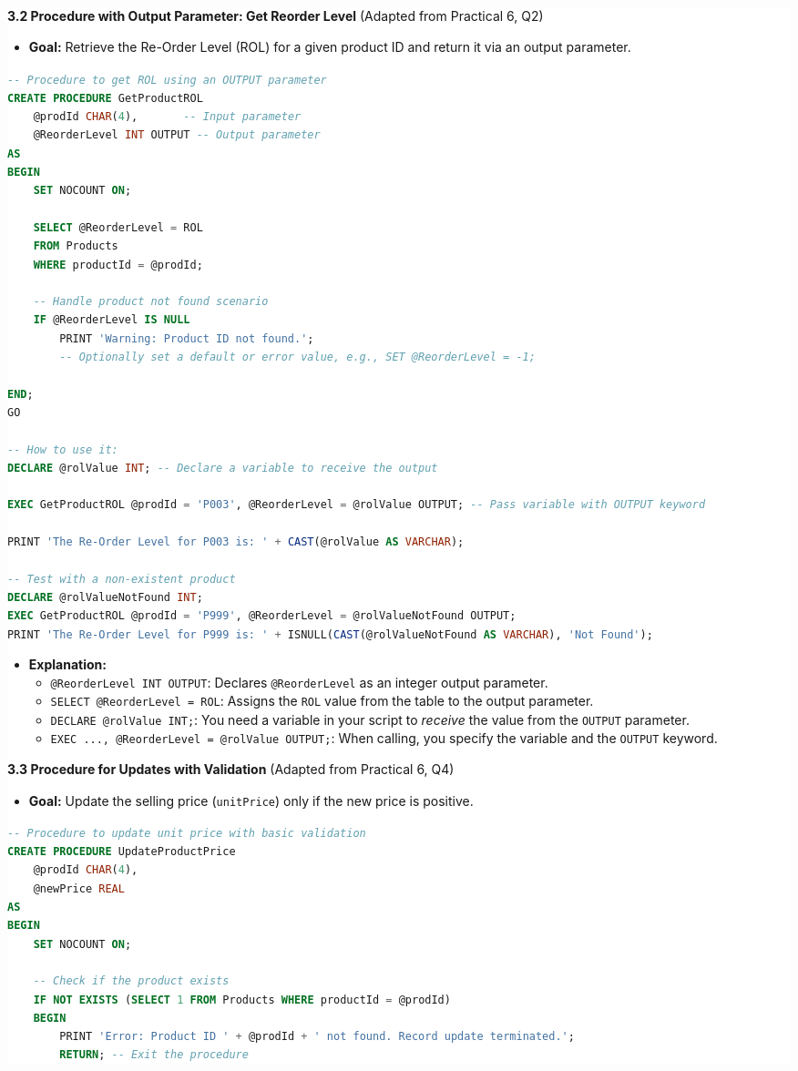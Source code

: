 **3.2 Procedure with Output Parameter: Get Reorder Level** (Adapted from Practical 6, Q2)

*   **Goal:** Retrieve the Re-Order Level (ROL) for a given product ID and return it via an output parameter.

```sql
-- Procedure to get ROL using an OUTPUT parameter
CREATE PROCEDURE GetProductROL
    @prodId CHAR(4),       -- Input parameter
    @ReorderLevel INT OUTPUT -- Output parameter
AS
BEGIN
    SET NOCOUNT ON;

    SELECT @ReorderLevel = ROL
    FROM Products
    WHERE productId = @prodId;

    -- Handle product not found scenario
    IF @ReorderLevel IS NULL
        PRINT 'Warning: Product ID not found.';
        -- Optionally set a default or error value, e.g., SET @ReorderLevel = -1;

END;
GO

-- How to use it:
DECLARE @rolValue INT; -- Declare a variable to receive the output

EXEC GetProductROL @prodId = 'P003', @ReorderLevel = @rolValue OUTPUT; -- Pass variable with OUTPUT keyword

PRINT 'The Re-Order Level for P003 is: ' + CAST(@rolValue AS VARCHAR);

-- Test with a non-existent product
DECLARE @rolValueNotFound INT;
EXEC GetProductROL @prodId = 'P999', @ReorderLevel = @rolValueNotFound OUTPUT;
PRINT 'The Re-Order Level for P999 is: ' + ISNULL(CAST(@rolValueNotFound AS VARCHAR), 'Not Found');

```

*   **Explanation:**
    *   `@ReorderLevel INT OUTPUT`: Declares `@ReorderLevel` as an integer output parameter.
    *   `SELECT @ReorderLevel = ROL`: Assigns the `ROL` value from the table to the output parameter.
    *   `DECLARE @rolValue INT;`: You need a variable in your script to *receive* the value from the `OUTPUT` parameter.
    *   `EXEC ..., @ReorderLevel = @rolValue OUTPUT;`: When calling, you specify the variable and the `OUTPUT` keyword.

**3.3 Procedure for Updates with Validation** (Adapted from Practical 6, Q4)

*   **Goal:** Update the selling price (`unitPrice`) only if the new price is positive.

```sql
-- Procedure to update unit price with basic validation
CREATE PROCEDURE UpdateProductPrice
    @prodId CHAR(4),
    @newPrice REAL
AS
BEGIN
    SET NOCOUNT ON;

    -- Check if the product exists
    IF NOT EXISTS (SELECT 1 FROM Products WHERE productId = @prodId)
    BEGIN
        PRINT 'Error: Product ID ' + @prodId + ' not found. Record update terminated.';
        RETURN; -- Exit the procedure
```